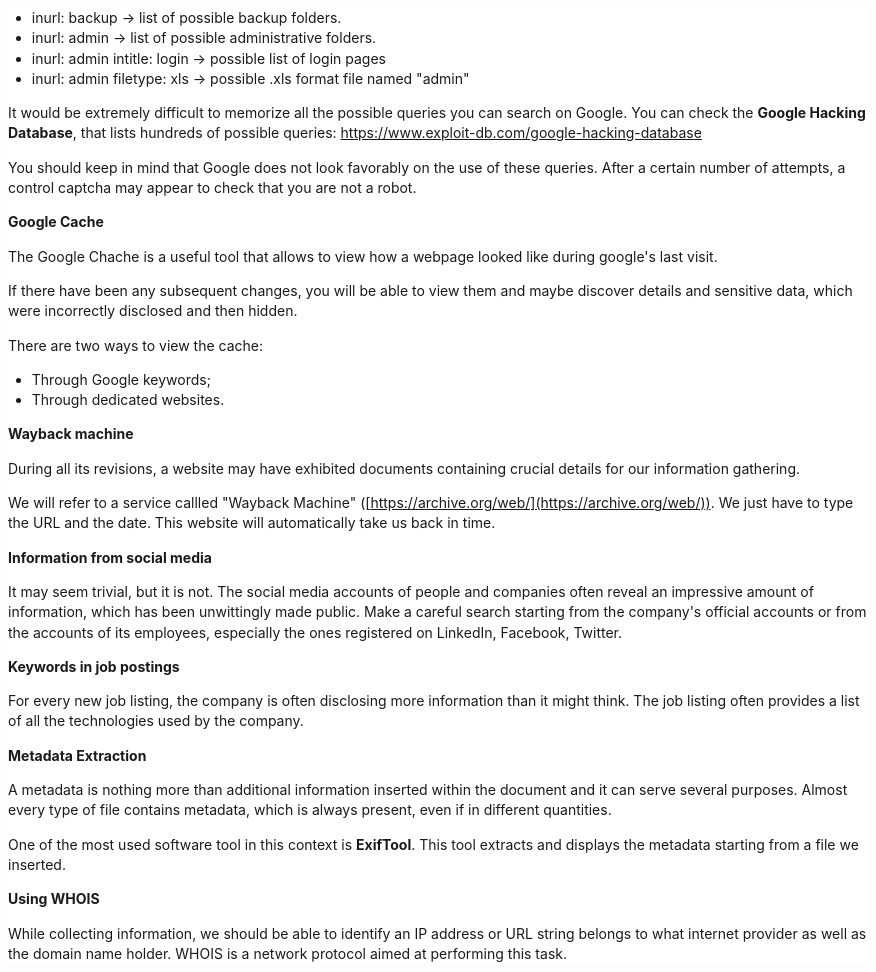 -   inurl: backup → list of possible backup folders.
-   inurl: admin → list of possible administrative folders.
-   inurl: admin intitle: login → possible list of login pages
-   inurl: admin filetype: xls → possible .xls format file named "admin"

It would be extremely difficult to memorize all the possible queries you can search on Google. You can check the **Google Hacking Database**, that lists hundreds of possible queries:
https://www.exploit-db.com/google-hacking-database

You should keep in mind that Google does not look favorably on the use of these queries. After a certain number of attempts, a control captcha may appear to check that you are not a robot.

**Google Cache**

The Google Chache is a useful tool that allows to view how a webpage looked like during google's last visit.

If there have been any subsequent changes, you will be able to view them and maybe discover details and sensitive data, which were incorrectly disclosed and then hidden.

There are two ways to view the cache:

-   Through Google keywords;
-   Through dedicated websites.

**Wayback machine**

During all its revisions, a website may have exhibited documents containing crucial details for our information gathering.

We will refer to a service callled "Wayback Machine" ([](https://archive.org/web/)[https://archive.org/web/](https://archive.org/web/)). We just have to type the URL and the date. This website will automatically take us back in time.

**Information from social media**

It may seem trivial, but it is not. The social media accounts of people and companies often reveal an impressive amount of information, which has been unwittingly made public. Make a careful search starting from the company's official accounts or from the accounts of its employees, especially the ones registered on LinkedIn, Facebook, Twitter.

**Keywords in job postings**

For every new job listing, the company is often disclosing more information than it might think. The job listing often provides a list of all the technologies used by the company.

**Metadata Extraction**

A metadata is nothing more than additional information inserted within the document and it can serve several purposes. Almost every type of file contains metadata, which is always present, even if in different quantities.

One of the most used software tool in this context is **ExifTool**. This tool extracts and displays the metadata starting from a file we inserted.

**Using WHOIS**

While collecting information, we should be able to identify an IP address or URL string belongs to what internet provider as well as the domain name holder. WHOIS is a network protocol aimed at performing this task.

